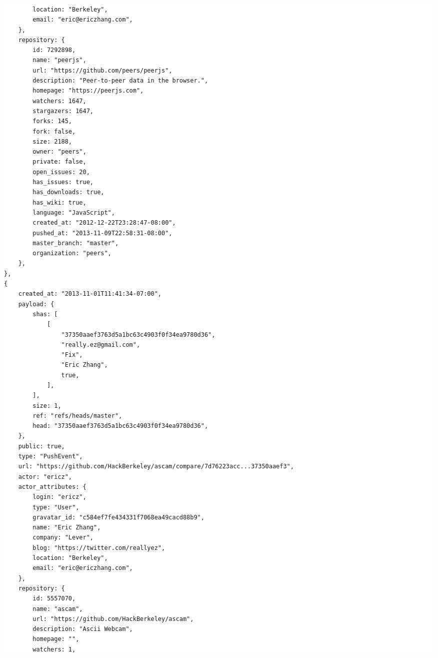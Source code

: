			location: "Berkeley",
			email: "eric@ericzhang.com",
		},
		repository: {
			id: 7292898,
			name: "peerjs",
			url: "https://github.com/peers/peerjs",
			description: "Peer-to-peer data in the browser.",
			homepage: "https://peerjs.com",
			watchers: 1647,
			stargazers: 1647,
			forks: 145,
			fork: false,
			size: 2188,
			owner: "peers",
			private: false,
			open_issues: 20,
			has_issues: true,
			has_downloads: true,
			has_wiki: true,
			language: "JavaScript",
			created_at: "2012-12-22T23:28:47-08:00",
			pushed_at: "2013-11-09T22:58:31-08:00",
			master_branch: "master",
			organization: "peers",
		},
	},
	{
		created_at: "2013-11-01T11:41:34-07:00",
		payload: {
			shas: [
				[
					"37350aaef3763d5a1bc63c4903f0f34ea9780d36",
					"really.ez@gmail.com",
					"Fix",
					"Eric Zhang",
					true,
				],
			],
			size: 1,
			ref: "refs/heads/master",
			head: "37350aaef3763d5a1bc63c4903f0f34ea9780d36",
		},
		public: true,
		type: "PushEvent",
		url: "https://github.com/HackBerkeley/ascam/compare/7d76223acc...37350aaef3",
		actor: "ericz",
		actor_attributes: {
			login: "ericz",
			type: "User",
			gravatar_id: "c584ef7fe434331f7068ea49cacd88b9",
			name: "Eric Zhang",
			company: "Lever",
			blog: "https://twitter.com/reallyez",
			location: "Berkeley",
			email: "eric@ericzhang.com",
		},
		repository: {
			id: 5557070,
			name: "ascam",
			url: "https://github.com/HackBerkeley/ascam",
			description: "Ascii Webcam",
			homepage: "",
			watchers: 1,